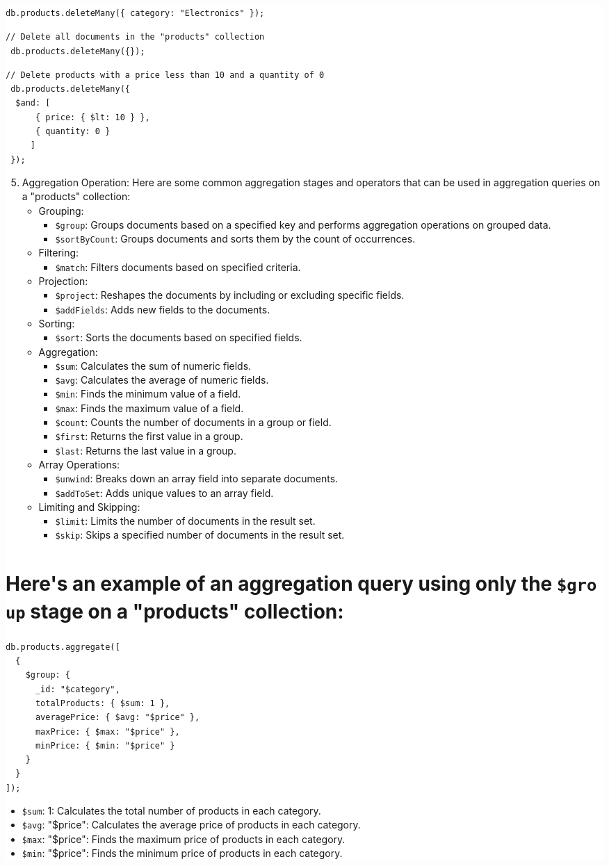    ```markdown
   db.products.deleteMany({ category: "Electronics" });
   ```
   ```markdown
   // Delete all documents in the "products" collection
    db.products.deleteMany({});
   ```
   ```markdown
   // Delete products with a price less than 10 and a quantity of 0
    db.products.deleteMany({
     $and: [
         { price: { $lt: 10 } },
         { quantity: 0 }
        ]
    });
   ```
5. Aggregation Operation:
   Here are some common aggregation stages and operators that can be used in aggregation queries on a "products" collection:
   * Grouping:
      * `$group`: Groups documents based on a specified key and performs aggregation operations on grouped data.
      * `$sortByCount`: Groups documents and sorts them by the count of occurrences.
   * Filtering:
      * `$match`: Filters documents based on specified criteria.
   * Projection:
      * `$project`: Reshapes the documents by including or excluding specific fields.
      * `$addFields`: Adds new fields to the documents.
   * Sorting:
      * `$sort`: Sorts the documents based on specified fields.
   * Aggregation:
      * `$sum`: Calculates the sum of numeric fields.
      * `$avg`: Calculates the average of numeric fields.
      * `$min`: Finds the minimum value of a field.
      * `$max`: Finds the maximum value of a field.
      * `$count`: Counts the number of documents in a group or field.
      * `$first`: Returns the first value in a group.
      * `$last`: Returns the last value in a group.
   * Array Operations:
      * `$unwind`: Breaks down an array field into separate documents.
      * `$addToSet`: Adds unique values to an array field.
   * Limiting and Skipping:
      * `$limit`: Limits the number of documents in the result set.
      * `$skip`: Skips a specified number of documents in the result set.

# Here's an example of an aggregation query using only the `$group` stage on a "products" collection:
```markdown
db.products.aggregate([
  {
    $group: {
      _id: "$category",
      totalProducts: { $sum: 1 },
      averagePrice: { $avg: "$price" },
      maxPrice: { $max: "$price" },
      minPrice: { $min: "$price" }
    }
  }
]);
```
* `$sum`: 1: Calculates the total number of products in each category.
* `$avg`: "$price": Calculates the average price of products in each category.
* `$max`: "$price": Finds the maximum price of products in each category.
* `$min`: "$price": Finds the minimum price of products in each category.